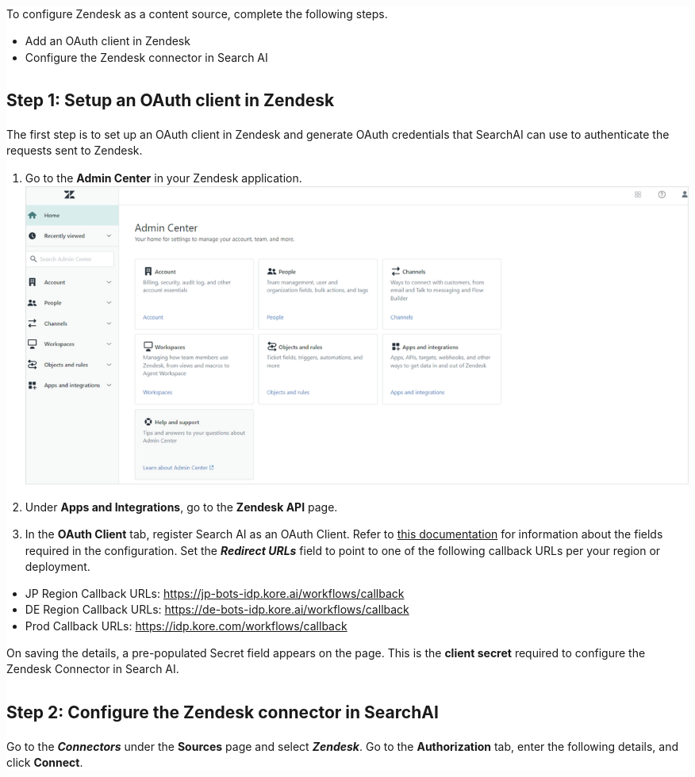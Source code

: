To configure Zendesk as a content source, complete the following steps. 

* Add an OAuth client in Zendesk
* Configure the Zendesk connector in Search AI


## Step 1: Setup an OAuth client in Zendesk 
The first step is to set up an OAuth client in Zendesk and generate OAuth credentials that SearchAI can use to authenticate the requests sent to Zendesk.  

1. Go to the **Admin Center** in your Zendesk application. 
![alt_text](images/zendesk/admin-center.png "Admin Center")

2. Under **Apps and Integrations**, go to the **Zendesk API** page.

3. In the **OAuth Client** tab, register Search AI as an OAuth Client. Refer to [this documentation](https://support.zendesk.com/hc/en-us/articles/4408845965210-Using-OAuth-authentication-with-your-application#topic_s21_lfs_qk) for information about the fields required in the configuration.  Set the ***Redirect URLs*** field to point to one of the following callback URLs per your region or deployment.

  * JP Region Callback URLs: https://jp-bots-idp.kore.ai/workflows/callback
  * DE Region Callback URLs: https://de-bots-idp.kore.ai/workflows/callback
  * Prod Callback URLs: https://idp.kore.com/workflows/callback

On saving the details, a pre-populated Secret field appears on the page. This is the **client secret** required to configure the Zendesk Connector in Search AI. 


## Step 2: Configure the Zendesk connector in SearchAI

Go to the ***Connectors*** under the **Sources** page and select ***Zendesk***. Go to the **Authorization** tab, enter the following details, and click **Connect**. 
